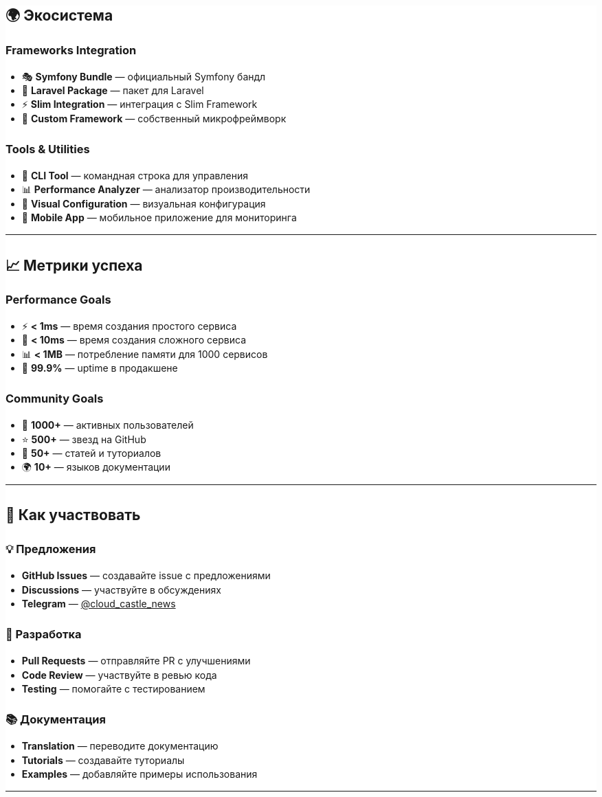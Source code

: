 
## 🌍 Экосистема

### Frameworks Integration
- 🎭 **Symfony Bundle** — официальный Symfony бандл
- 🚀 **Laravel Package** — пакет для Laravel
- ⚡ **Slim Integration** — интеграция с Slim Framework
- 🎯 **Custom Framework** — собственный микрофреймворк

### Tools & Utilities
- 🔧 **CLI Tool** — командная строка для управления
- 📊 **Performance Analyzer** — анализатор производительности
- 🎨 **Visual Configuration** — визуальная конфигурация
- 📱 **Mobile App** — мобильное приложение для мониторинга

---

## 📈 Метрики успеха

### Performance Goals
- ⚡ **< 1ms** — время создания простого сервиса
- 🚀 **< 10ms** — время создания сложного сервиса
- 📊 **< 1MB** — потребление памяти для 1000 сервисов
- 🎯 **99.9%** — uptime в продакшене

### Community Goals
- 👥 **1000+** — активных пользователей
- ⭐ **500+** — звезд на GitHub
- 📝 **50+** — статей и туториалов
- 🌍 **10+** — языков документации

---

## 🤝 Как участвовать

### 💡 Предложения
- **GitHub Issues** — создавайте issue с предложениями
- **Discussions** — участвуйте в обсуждениях
- **Telegram** — [@cloud_castle_news](https://t.me/cloud_castle_news)

### 🔧 Разработка
- **Pull Requests** — отправляйте PR с улучшениями
- **Code Review** — участвуйте в ревью кода
- **Testing** — помогайте с тестированием

### 📚 Документация
- **Translation** — переводите документацию
- **Tutorials** — создавайте туториалы
- **Examples** — добавляйте примеры использования

---